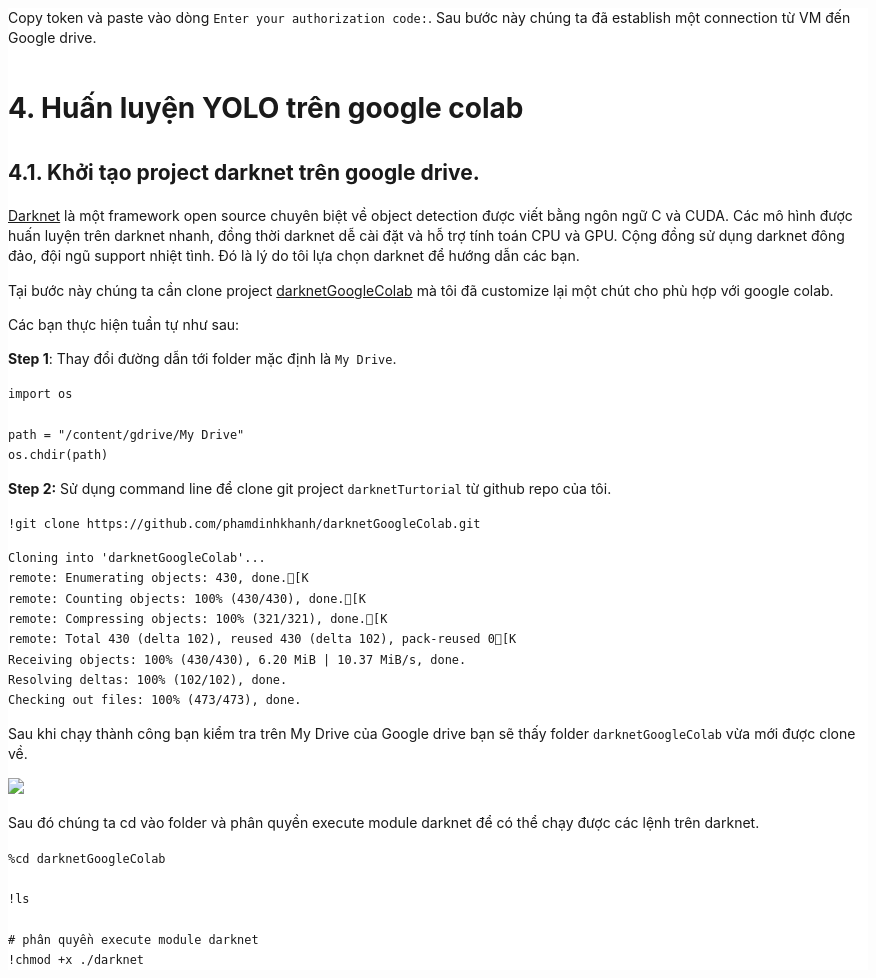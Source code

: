Copy token và paste vào dòng `Enter your authorization code:`. Sau bước này chúng ta đã establish một connection từ VM đến Google drive.



# 4. Huấn luyện YOLO trên google colab

## 4.1. Khởi tạo project darknet trên google drive.

[Darknet](https://github.com/AlexeyAB/darknet) là một framework open source chuyên biệt về object detection được viết bằng ngôn ngữ C và CUDA. Các mô hình được huấn luyện trên darknet nhanh, đồng thời darknet dễ cài đặt và hỗ trợ tính toán CPU và GPU. Cộng đồng sử dụng darknet đông đảo, đội ngũ support nhiệt tình. Đó là lý do tôi lựa chọn darknet để hướng dẫn các bạn.

Tại bước này chúng ta cần clone project [darknetGoogleColab](https://github.com/phamdinhkhanh/darknetGoogleColab.git) mà tôi đã customize lại một chút cho phù hợp với google colab.

Các bạn thực hiện tuần tự như sau:

**Step 1**: Thay đổi đường dẫn tới folder mặc định là `My Drive`.


```
import os

path = "/content/gdrive/My Drive"
os.chdir(path)
```

**Step 2:** Sử dụng command line để clone git project `darknetTurtorial` từ github repo của tôi.


```
!git clone https://github.com/phamdinhkhanh/darknetGoogleColab.git
```

    Cloning into 'darknetGoogleColab'...
    remote: Enumerating objects: 430, done.[K
    remote: Counting objects: 100% (430/430), done.[K
    remote: Compressing objects: 100% (321/321), done.[K
    remote: Total 430 (delta 102), reused 430 (delta 102), pack-reused 0[K
    Receiving objects: 100% (430/430), 6.20 MiB | 10.37 MiB/s, done.
    Resolving deltas: 100% (102/102), done.
    Checking out files: 100% (473/473), done.
    

Sau khi chạy thành công bạn kiểm tra trên My Drive của Google drive bạn sẽ thấy folder `darknetGoogleColab` vừa mới được clone về.

<img src="https://imgur.com/AyeE1q0.png" class="largepic"/>

Sau đó chúng ta cd vào folder và phân quyền execute module darknet để có thể chạy được các lệnh trên darknet.


```
%cd darknetGoogleColab

!ls

# phân quyền execute module darknet
!chmod +x ./darknet
```
